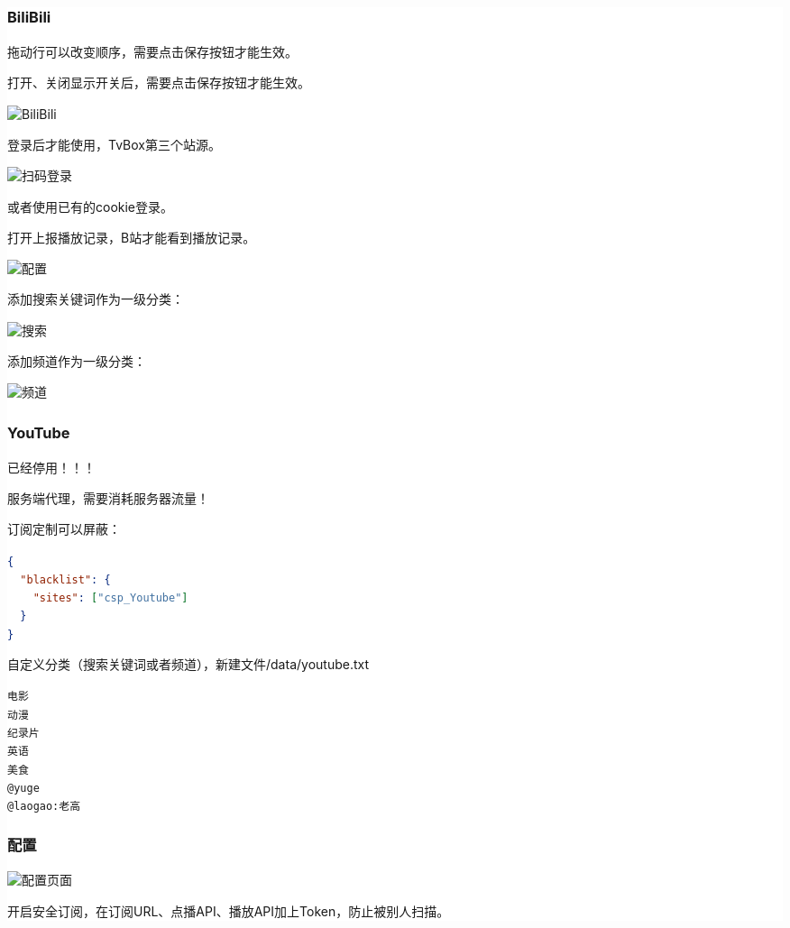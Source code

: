 ### BiliBili
拖动行可以改变顺序，需要点击保存按钮才能生效。

打开、关闭显示开关后，需要点击保存按钮才能生效。

![BiliBili](https://raw.githubusercontent.com/power721/alist-tvbox/master/doc/atv_bilibili.png)

登录后才能使用，TvBox第三个站源。

![扫码登录](https://raw.githubusercontent.com/power721/alist-tvbox/master/doc/atv_bilibili_login.png)

或者使用已有的cookie登录。

打开上报播放记录，B站才能看到播放记录。

![配置](https://raw.githubusercontent.com/power721/alist-tvbox/master/doc/atv_bilibili_config.png)

添加搜索关键词作为一级分类：

![搜索](https://raw.githubusercontent.com/power721/alist-tvbox/master/doc/atv_bilibili_search.png)

添加频道作为一级分类：

![频道](https://raw.githubusercontent.com/power721/alist-tvbox/master/doc/atv_bilibili_channel.png)

### YouTube
已经停用！！！

服务端代理，需要消耗服务器流量！

订阅定制可以屏蔽：
```json
{
  "blacklist": {
    "sites": ["csp_Youtube"]
  }
}
```

自定义分类（搜索关键词或者频道），新建文件/data/youtube.txt
```text
电影
动漫
纪录片
英语
美食
@yuge
@laogao:老高
```

### 配置
![配置页面](https://raw.githubusercontent.com/power721/alist-tvbox/master/doc/atv_config.png)

开启安全订阅，在订阅URL、点播API、播放API加上Token，防止被别人扫描。
